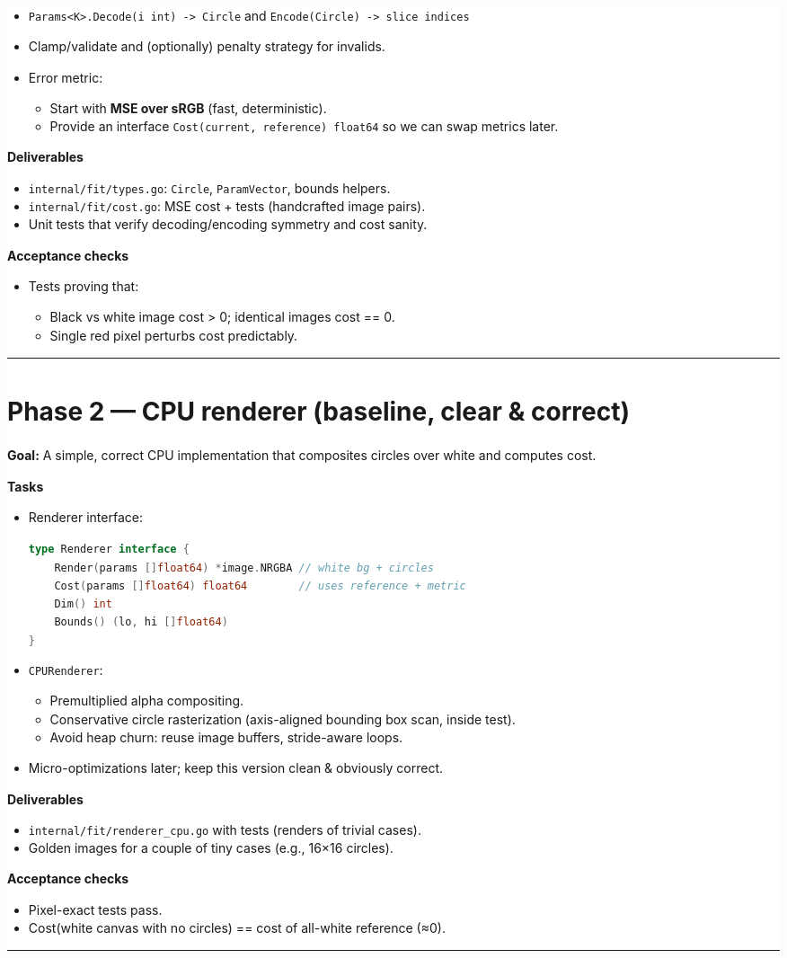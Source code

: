   * `Params<K>.Decode(i int) -> Circle` and `Encode(Circle) -> slice indices`
  * Clamp/validate and (optionally) penalty strategy for invalids.
* Error metric:

  * Start with **MSE over sRGB** (fast, deterministic).
  * Provide an interface `Cost(current, reference) float64` so we can swap metrics later.

**Deliverables**

* `internal/fit/types.go`: `Circle`, `ParamVector`, bounds helpers.
* `internal/fit/cost.go`: MSE cost + tests (handcrafted image pairs).
* Unit tests that verify decoding/encoding symmetry and cost sanity.

**Acceptance checks**

* Tests proving that:

  * Black vs white image cost > 0; identical images cost == 0.
  * Single red pixel perturbs cost predictably.

---

# Phase 2 — CPU renderer (baseline, clear & correct)

**Goal:** A simple, correct CPU implementation that composites circles over white and computes cost.

**Tasks**

* Renderer interface:

  ```go
  type Renderer interface {
      Render(params []float64) *image.NRGBA // white bg + circles
      Cost(params []float64) float64        // uses reference + metric
      Dim() int
      Bounds() (lo, hi []float64)
  }
  ```
* `CPURenderer`:

  * Premultiplied alpha compositing.
  * Conservative circle rasterization (axis-aligned bounding box scan, inside test).
  * Avoid heap churn: reuse image buffers, stride-aware loops.
* Micro-optimizations later; keep this version clean & obviously correct.

**Deliverables**

* `internal/fit/renderer_cpu.go` with tests (renders of trivial cases).
* Golden images for a couple of tiny cases (e.g., 16×16 circles).

**Acceptance checks**

* Pixel-exact tests pass.
* Cost(white canvas with no circles) == cost of all-white reference (≈0).

---
